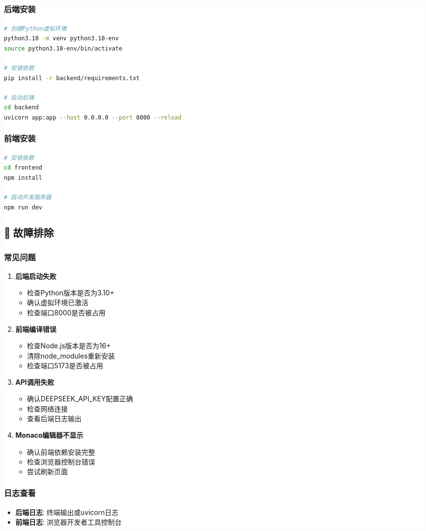 ### 后端安装

```bash
# 创建Python虚拟环境
python3.10 -m venv python3.10-env
source python3.10-env/bin/activate

# 安装依赖
pip install -r backend/requirements.txt

# 启动后端
cd backend
uvicorn app:app --host 0.0.0.0 --port 8000 --reload
```

### 前端安装

```bash
# 安装依赖
cd frontend
npm install

# 启动开发服务器
npm run dev
```

## 🐛 故障排除

### 常见问题

1. **后端启动失败**
   - 检查Python版本是否为3.10+
   - 确认虚拟环境已激活
   - 检查端口8000是否被占用

2. **前端编译错误**
   - 检查Node.js版本是否为16+
   - 清除node_modules重新安装
   - 检查端口5173是否被占用

3. **API调用失败**
   - 确认DEEPSEEK_API_KEY配置正确
   - 检查网络连接
   - 查看后端日志输出

4. **Monaco编辑器不显示**
   - 确认前端依赖安装完整
   - 检查浏览器控制台错误
   - 尝试刷新页面

### 日志查看

- **后端日志**: 终端输出或uvicorn日志
- **前端日志**: 浏览器开发者工具控制台
